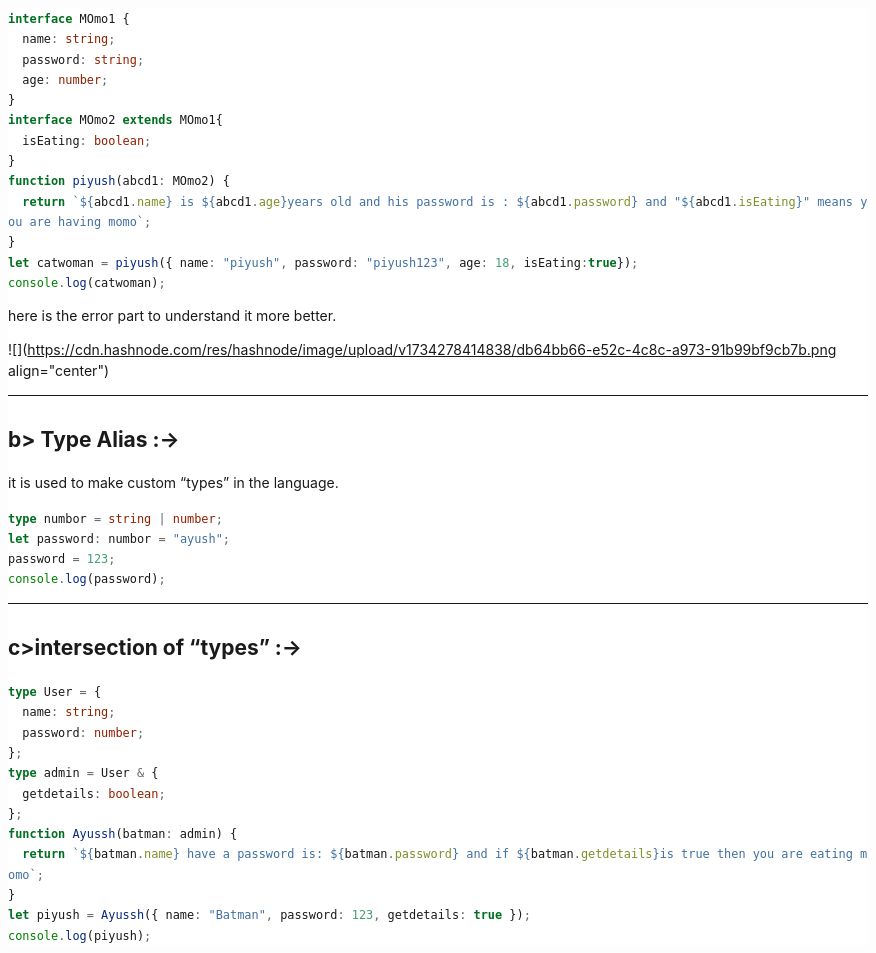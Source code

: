 ```typescript
interface MOmo1 {
  name: string;
  password: string;
  age: number;
}
interface MOmo2 extends MOmo1{
  isEating: boolean;
}
function piyush(abcd1: MOmo2) {
  return `${abcd1.name} is ${abcd1.age}years old and his password is : ${abcd1.password} and "${abcd1.isEating}" means you are having momo`;
}
let catwoman = piyush({ name: "piyush", password: "piyush123", age: 18, isEating:true});
console.log(catwoman);
```

here is the error part to understand it more better.

![](https://cdn.hashnode.com/res/hashnode/image/upload/v1734278414838/db64bb66-e52c-4c8c-a973-91b99bf9cb7b.png align="center")

---

## b&gt; Type Alias :→

it is used to make custom “types” in the language.

```typescript
type numbor = string | number;
let password: numbor = "ayush";
password = 123;
console.log(password);
```

---

## c&gt;intersection of “types” :→

```typescript
type User = {
  name: string;
  password: number;
};
type admin = User & {
  getdetails: boolean;
};
function Ayussh(batman: admin) {
  return `${batman.name} have a password is: ${batman.password} and if ${batman.getdetails}is true then you are eating momo`;
}
let piyush = Ayussh({ name: "Batman", password: 123, getdetails: true });
console.log(piyush);
```
